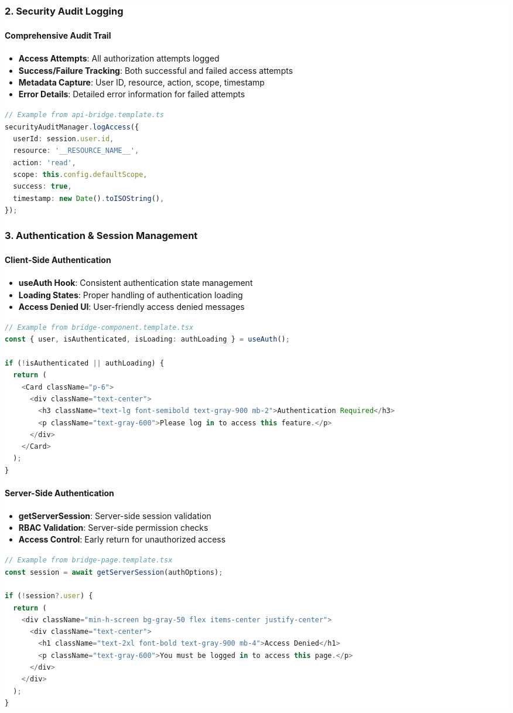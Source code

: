 ### **2. Security Audit Logging**

#### **Comprehensive Audit Trail**

- **Access Attempts**: All authorization attempts logged
- **Success/Failure Tracking**: Both successful and failed access attempts
- **Metadata Capture**: User ID, resource, action, scope, timestamp
- **Error Details**: Detailed error information for failed attempts

```typescript
// Example from api-bridge.template.ts
securityAuditManager.logAccess({
  userId: session.user.id,
  resource: '__RESOURCE_NAME__',
  action: 'read',
  scope: this.config.defaultScope,
  success: true,
  timestamp: new Date().toISOString(),
});
```

### **3. Authentication & Session Management**

#### **Client-Side Authentication**

- **useAuth Hook**: Consistent authentication state management
- **Loading States**: Proper handling of authentication loading
- **Access Denied UI**: User-friendly access denied messages

```typescript
// Example from bridge-component.template.tsx
const { user, isAuthenticated, isLoading: authLoading } = useAuth();

if (!isAuthenticated || authLoading) {
  return (
    <Card className="p-6">
      <div className="text-center">
        <h3 className="text-lg font-semibold text-gray-900 mb-2">Authentication Required</h3>
        <p className="text-gray-600">Please log in to access this feature.</p>
      </div>
    </Card>
  );
}
```

#### **Server-Side Authentication**

- **getServerSession**: Server-side session validation
- **RBAC Validation**: Server-side permission checks
- **Access Control**: Early return for unauthorized access

```typescript
// Example from bridge-page.template.tsx
const session = await getServerSession(authOptions);

if (!session?.user) {
  return (
    <div className="min-h-screen bg-gray-50 flex items-center justify-center">
      <div className="text-center">
        <h1 className="text-2xl font-bold text-gray-900 mb-4">Access Denied</h1>
        <p className="text-gray-600">You must be logged in to access this page.</p>
      </div>
    </div>
  );
}
```
